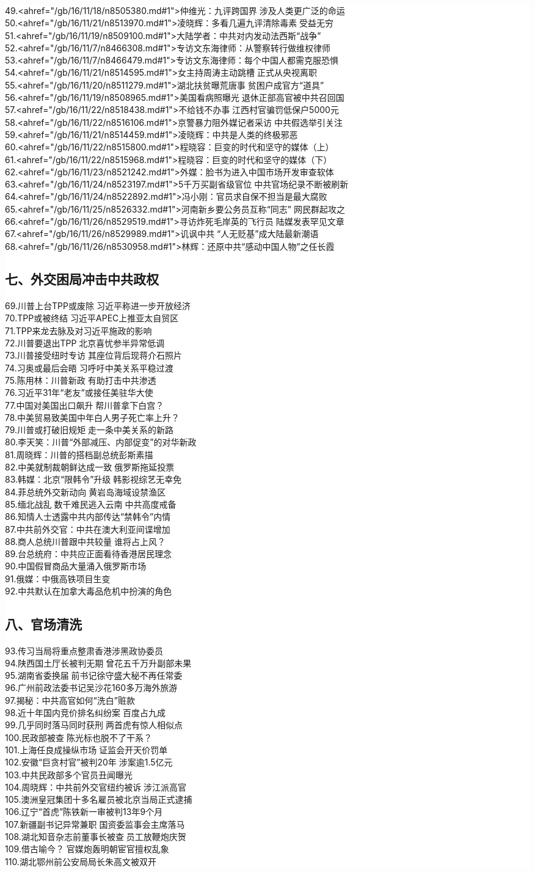 49.<ahref="/gb/16/11/18/n8505380.md#1">仲维光：九评跨国界 涉及人类更广泛的命运</a><br />
50.<ahref="/gb/16/11/21/n8513970.md#1">凌晓辉：多看几遍九评清除毒素 受益无穷</a><br />
51.<ahref="/gb/16/11/19/n8509100.md#1">大陆学者：中共对内发动法西斯“战争”</a><br />
52.<ahref="/gb/16/11/7/n8466308.md#1">专访文东海律师：从警察转行做维权律师</a><br />
53.<ahref="/gb/16/11/7/n8466479.md#1">专访文东海律师：每个中国人都需克服恐惧</a><br />
54.<ahref="/gb/16/11/21/n8514595.md#1">女主持周涛主动跳槽 正式从央视离职</a><br />
55.<ahref="/gb/16/11/20/n8511279.md#1">湖北扶贫曝荒唐事 贫困户成官方“道具”</a><br />
56.<ahref="/gb/16/11/19/n8508965.md#1">美国看病照曝光 退休正部高官被中共召回国</a><br />
57.<ahref="/gb/16/11/22/n8518438.md#1">不给钱不办事 江西村官骗罚低保户5000元</a><br />
58.<ahref="/gb/16/11/22/n8516106.md#1">京警暴力阻外媒记者采访 中共假选举引关注</a><br />
59.<ahref="/gb/16/11/21/n8514459.md#1">凌晓辉：中共是人类的终极邪恶</a><br />
60.<ahref="/gb/16/11/22/n8515800.md#1">程晓容：巨变的时代和坚守的媒体（上）</a><br />
61.<ahref="/gb/16/11/22/n8515968.md#1">程晓容：巨变的时代和坚守的媒体（下）</a><br />
62.<ahref="/gb/16/11/23/n8521242.md#1">外媒：脸书为进入中国市场开发审查软体</a><br />
63.<ahref="/gb/16/11/24/n8523197.md#1">5千万买副省级官位 中共官场纪录不断被刷新</a><br />
64.<ahref="/gb/16/11/24/n8522892.md#1">冯小刚：官员求自保不担当是最大腐败</a><br />
65.<ahref="/gb/16/11/25/n8526332.md#1">河南新乡要公务员互称“同志” 网民群起攻之</a><br />
66.<ahref="/gb/16/11/26/n8529519.md#1">寻访炸死毛岸英的飞行员 陆媒发表罕见文章</a><br />
67.<ahref="/gb/16/11/26/n8529989.md#1">讥讽中共 “人无贬基”成大陆最新潮语</a><br />
68.<ahref="/gb/16/11/26/n8530958.md#1">林辉：还原中共“感动中国人物”之任长霞</a></p>
<h2>七、外交困局冲击中共政权</h2>
<p>69.<ahref="/gb/16/11/20/n8510978.md#1">川普上台TPP或废除 习近平称进一步开放经济</a><br />
70.<ahref="/gb/16/11/20/n8510667.md#1">TPP或被终结 习近平APEC上推亚太自贸区</a><br />
71.<ahref="/gb/16/11/22/n8518470.md#1">TPP来龙去脉及对习近平施政的影响</a><br />
72.<ahref="/gb/16/11/23/n8521690.md#1">川普要退出TPP 北京喜忧参半异常低调</a><br />
73.<ahref="/gb/16/11/24/n8525222.md#1">川普接受纽时专访 其座位背后现蒋介石照片</a><br />
74.<ahref="/gb/16/11/20/n8510870.md#1">习奥或最后会晤 习呼吁中美关系平稳过渡</a><br />
75.<ahref="/gb/16/11/23/n8520210.md#1">陈用林：川普新政 有助打击中共渗透</a><br />
76.<ahref="/gb/16/11/20/n8510410.md#1">习近平31年“老友”或接任美驻华大使</a><br />
77.<ahref="/gb/16/11/23/n8521376.md#1">中国对美国出口飙升 帮川普拿下白宫？</a><br />
78.<ahref="/gb/16/11/24/n8525118.md#1">中美贸易致美国中年白人男子死亡率上升？</a><br />
79.<ahref="/gb/16/11/25/n8528515.md#1">川普或打破旧规矩 走一条中美关系的新路</a><br />
80.<ahref="/gb/16/11/23/n8518827.md#1">李天笑：川普“外部减压、内部促变”的对华新政</a><br />
81.<ahref="/gb/16/11/22/n8516364.md#1">周晓辉：川普的搭档副总统彭斯素描</a><br />
82.<ahref="/gb/16/11/23/n8521538.md#1">中美就制裁朝鲜达成一致 俄罗斯拖延投票</a><br />
83.<ahref="/gb/16/11/21/n8514666.md#1">韩媒：北京“限韩令”升级 韩影视综艺无幸免</a><br />
84.<ahref="/gb/16/11/21/n8514597.md#1">菲总统外交新动向 黄岩岛海域设禁渔区</a><br />
85.<ahref="/gb/16/11/21/n8513614.md#1">缅北战乱 数千难民逃入云南 中共高度戒备</a><br />
86.<ahref="/gb/16/11/21/n8512332.md#1">知情人士透露中共内部传达“禁韩令”内情</a><br />
87.<ahref="/gb/16/11/20/n8511133.md#1">中共前外交官：中共在澳大利亚间谍增加</a><br />
88.<ahref="/gb/16/11/22/n8518043.md#1">商人总统川普跟中共较量 谁将占上风？</a><br />
89.<ahref="/gb/16/11/22/n8517861.md#1">台总统府：中共应正面看待香港居民理念</a><br />
90.<ahref="/gb/16/11/24/n8522634.md#1">中国假冒商品大量涌入俄罗斯市场</a><br />
91.<ahref="/gb/16/11/24/n8522589.md#1">俄媒：中俄高铁项目生变</a><br />
92.<ahref="/gb/16/11/25/n8528740.md#1">中共默认在加拿大毒品危机中扮演的角色</a></p>
<h2>八、官场清洗</h2>
<p>93.<ahref="/gb/16/11/21/n8512474.md#1">传习当局将重点整肃香港涉黑政协委员</a><br />
94.<ahref="/gb/16/11/20/n8510943.md#1">陕西国土厅长被判无期 曾花五千万升副部未果</a><br />
95.<ahref="/gb/16/11/20/n8510837.md#1">湖南省委换届 前书记徐守盛大秘不再任常委</a><br />
96.<ahref="/gb/16/11/20/n8510874.md#1">广州前政法委书记吴沙花160多万海外旅游</a><br />
97.<ahref="/gb/16/11/20/n8510400.md#1">揭秘：中共高官如何“洗白”赃款</a><br />
98.<ahref="/gb/16/11/20/n8509486.md#1">近十年国内竞价排名纠纷案 百度占九成</a><br />
99.<ahref="/gb/16/11/19/n8509183.md#1">几乎同时落马同时获刑 两首虎有惊人相似点</a><br />
100.<ahref="/gb/16/11/17/n8503785.md#1">民政部被查 陈光标也脱不了干系？</a><br />
101.<ahref="/gb/16/11/19/n8509090.md#1">上海任良成操纵市场 证监会开天价罚单</a><br />
102.<ahref="/gb/16/11/19/n8508985.md#1">安徽“巨贪村官”被判20年 涉案逾1.5亿元</a><br />
103.<ahref="/gb/16/11/17/n8503725.md#1">中共民政部多个官员丑闻曝光</a><br />
104.<ahref="/gb/16/11/20/n8510311.md#1">周晓辉：中共前外交官纽约被诉 涉江派高官</a><br />
105.<ahref="/gb/16/11/22/n8518517.md#1">澳洲皇冠集团十多名雇员被北京当局正式逮捕</a><br />
106.<ahref="/gb/16/11/22/n8518018.md#1">辽宁“首虎”陈铁新一审被判13年9个月</a><br />
107.<ahref="/gb/16/11/22/n8518023.md#1">新疆副书记异常兼职 国资委监事会主席落马</a><br />
108.<ahref="/gb/16/11/22/n8516991.md#1">湖北知音杂志前董事长被查 员工放鞭炮庆贺</a><br />
109.<ahref="/gb/16/11/22/n8515933.md#1">借古喻今？ 官媒炮轰明朝宦官擅权乱象</a><br />
110.<ahref="/gb/16/11/22/n8516574.md#1">湖北鄂州前公安局局长朱高文被双开</a><br />